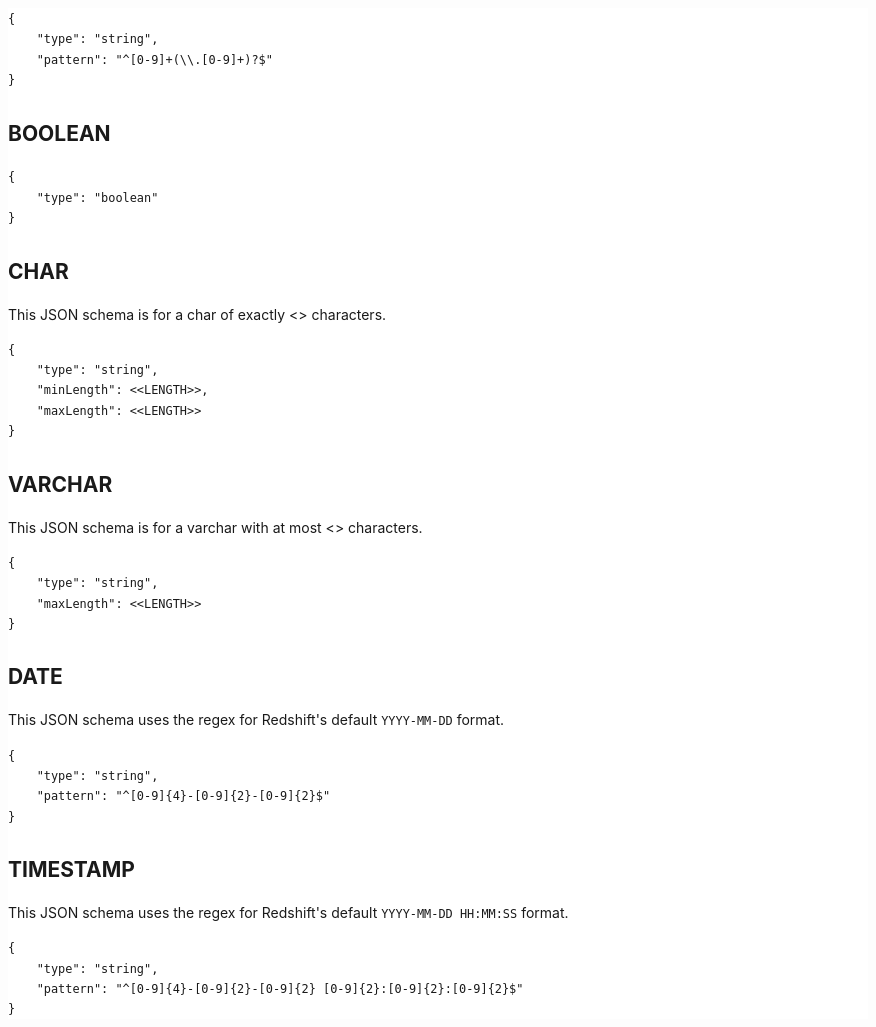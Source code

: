 ```
{
	"type": "string",
	"pattern": "^[0-9]+(\\.[0-9]+)?$"
}
```

<h2><a name="boolean">BOOLEAN</a></h2>

```
{
	"type": "boolean"
}
```

<h2><a name="char">CHAR</a></h2>

This JSON schema is for a char of exactly <<LENGTH>> characters.

```
{
	"type": "string",
	"minLength": <<LENGTH>>,
	"maxLength": <<LENGTH>>
}
```

<h2><a name="varchar">VARCHAR</a></h2>

This JSON schema is for a varchar with at most <<LENGTH>> characters.

```
{
	"type": "string",
	"maxLength": <<LENGTH>>
}
```

<h2><a name="date">DATE</a></h2>

This JSON schema uses the regex for Redshift's default `YYYY-MM-DD` format.

```
{
	"type": "string",
	"pattern": "^[0-9]{4}-[0-9]{2}-[0-9]{2}$"
}
```

<h2><a name="timestamp">TIMESTAMP</a></h2>

This JSON schema uses the regex for Redshift's default `YYYY-MM-DD HH:MM:SS` format.

```
{
	"type": "string",
	"pattern": "^[0-9]{4}-[0-9]{2}-[0-9]{2} [0-9]{2}:[0-9]{2}:[0-9]{2}$"
}
```

[jsonschema]: http://json-schema.org/
[redshift]: http://aws.amazon.com/redshift/
